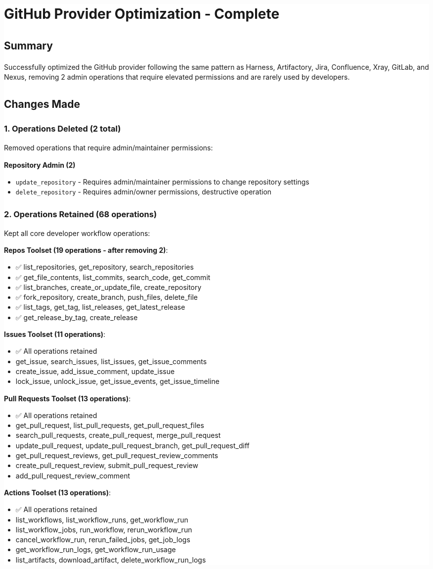 # GitHub Provider Optimization - Complete

## Summary
Successfully optimized the GitHub provider following the same pattern as Harness, Artifactory, Jira, Confluence, Xray, GitLab, and Nexus, removing 2 admin operations that require elevated permissions and are rarely used by developers.

## Changes Made

### 1. Operations Deleted (2 total)
Removed operations that require admin/maintainer permissions:

**Repository Admin (2)**
- `update_repository` - Requires admin/maintainer permissions to change repository settings
- `delete_repository` - Requires admin/owner permissions, destructive operation

### 2. Operations Retained (68 operations)
Kept all core developer workflow operations:

**Repos Toolset (19 operations - after removing 2)**:
- ✅ list_repositories, get_repository, search_repositories
- ✅ get_file_contents, list_commits, search_code, get_commit
- ✅ list_branches, create_or_update_file, create_repository
- ✅ fork_repository, create_branch, push_files, delete_file
- ✅ list_tags, get_tag, list_releases, get_latest_release
- ✅ get_release_by_tag, create_release

**Issues Toolset (11 operations)**:
- ✅ All operations retained
- get_issue, search_issues, list_issues, get_issue_comments
- create_issue, add_issue_comment, update_issue
- lock_issue, unlock_issue, get_issue_events, get_issue_timeline

**Pull Requests Toolset (13 operations)**:
- ✅ All operations retained
- get_pull_request, list_pull_requests, get_pull_request_files
- search_pull_requests, create_pull_request, merge_pull_request
- update_pull_request, update_pull_request_branch, get_pull_request_diff
- get_pull_request_reviews, get_pull_request_review_comments
- create_pull_request_review, submit_pull_request_review
- add_pull_request_review_comment

**Actions Toolset (13 operations)**:
- ✅ All operations retained
- list_workflows, list_workflow_runs, get_workflow_run
- list_workflow_jobs, run_workflow, rerun_workflow_run
- cancel_workflow_run, rerun_failed_jobs, get_job_logs
- get_workflow_run_logs, get_workflow_run_usage
- list_artifacts, download_artifact, delete_workflow_run_logs
